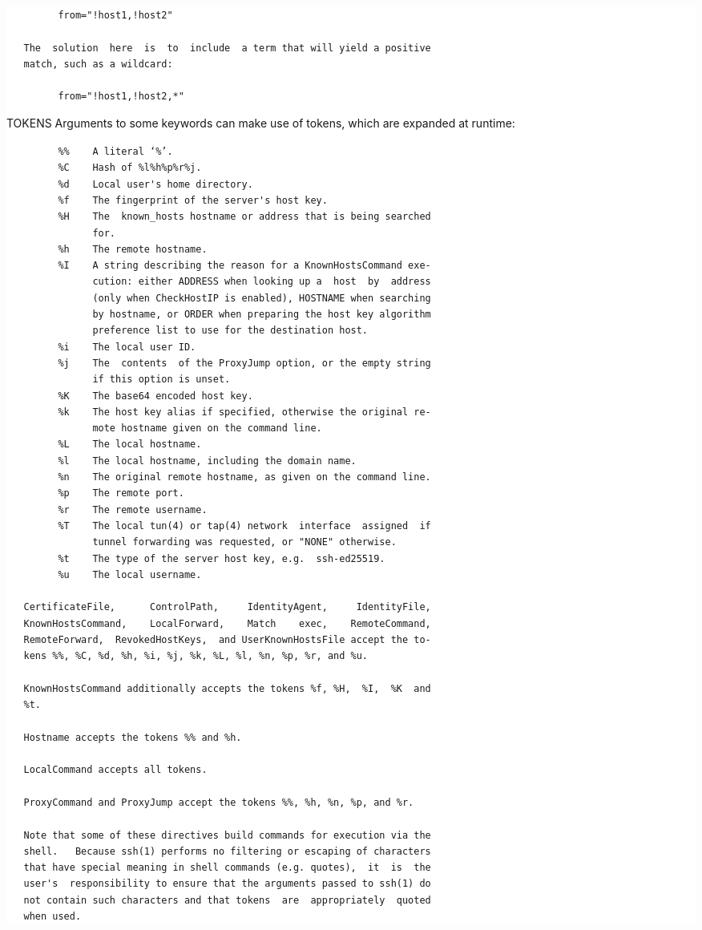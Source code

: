              from="!host1,!host2"

       The  solution  here  is  to  include  a term that will yield a positive
       match, such as a wildcard:

             from="!host1,!host2,*"

TOKENS
       Arguments to some keywords can make use of tokens, which  are  expanded
       at runtime:

             %%    A literal ‘%’.
             %C    Hash of %l%h%p%r%j.
             %d    Local user's home directory.
             %f    The fingerprint of the server's host key.
             %H    The  known_hosts hostname or address that is being searched
                   for.
             %h    The remote hostname.
             %I    A string describing the reason for a KnownHostsCommand exe‐
                   cution: either ADDRESS when looking up a  host  by  address
                   (only when CheckHostIP is enabled), HOSTNAME when searching
                   by hostname, or ORDER when preparing the host key algorithm
                   preference list to use for the destination host.
             %i    The local user ID.
             %j    The  contents  of the ProxyJump option, or the empty string
                   if this option is unset.
             %K    The base64 encoded host key.
             %k    The host key alias if specified, otherwise the original re‐
                   mote hostname given on the command line.
             %L    The local hostname.
             %l    The local hostname, including the domain name.
             %n    The original remote hostname, as given on the command line.
             %p    The remote port.
             %r    The remote username.
             %T    The local tun(4) or tap(4) network  interface  assigned  if
                   tunnel forwarding was requested, or "NONE" otherwise.
             %t    The type of the server host key, e.g.  ssh-ed25519.
             %u    The local username.

       CertificateFile,      ControlPath,     IdentityAgent,     IdentityFile,
       KnownHostsCommand,    LocalForward,    Match    exec,    RemoteCommand,
       RemoteForward,  RevokedHostKeys,  and UserKnownHostsFile accept the to‐
       kens %%, %C, %d, %h, %i, %j, %k, %L, %l, %n, %p, %r, and %u.

       KnownHostsCommand additionally accepts the tokens %f, %H,  %I,  %K  and
       %t.

       Hostname accepts the tokens %% and %h.

       LocalCommand accepts all tokens.

       ProxyCommand and ProxyJump accept the tokens %%, %h, %n, %p, and %r.

       Note that some of these directives build commands for execution via the
       shell.   Because ssh(1) performs no filtering or escaping of characters
       that have special meaning in shell commands (e.g. quotes),  it  is  the
       user's  responsibility to ensure that the arguments passed to ssh(1) do
       not contain such characters and that tokens  are  appropriately  quoted
       when used.
